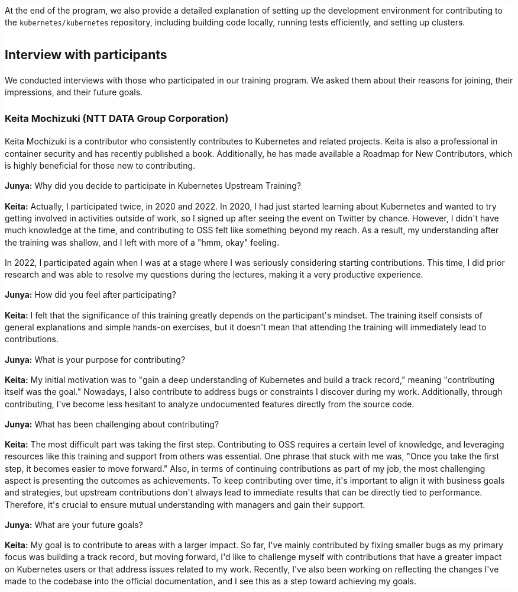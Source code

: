 At the end of the program, we also provide a detailed explanation of setting up the development environment for contributing to the `kubernetes/kubernetes` repository, including building code locally, running tests efficiently, and setting up clusters.

## Interview with participants

We conducted interviews with those who participated in our training program. We asked them about their reasons for joining, their impressions, and their future goals.

### Keita Mochizuki (NTT DATA Group Corporation)

Keita Mochizuki is a contributor who consistently contributes to Kubernetes and related projects. Keita is also a professional in container security and has recently published a book. Additionally, he has made available a Roadmap for New Contributors, which is highly beneficial for those new to contributing.

**Junya:** Why did you decide to participate in Kubernetes Upstream Training?

**Keita:** Actually, I participated twice, in 2020 and 2022. In 2020, I had just started learning about Kubernetes and wanted to try getting involved in activities outside of work, so I signed up after seeing the event on Twitter by chance. However, I didn't have much knowledge at the time, and contributing to OSS felt like something beyond my reach. As a result, my understanding after the training was shallow, and I left with more of a "hmm, okay" feeling.

In 2022, I participated again when I was at a stage where I was seriously considering starting contributions. This time, I did prior research and was able to resolve my questions during the lectures, making it a very productive experience.

**Junya:** How did you feel after participating?

**Keita:** I felt that the significance of this training greatly depends on the participant's mindset. The training itself consists of general explanations and simple hands-on exercises, but it doesn't mean that attending the training will immediately lead to contributions.

**Junya:** What is your purpose for contributing?

**Keita:** My initial motivation was to "gain a deep understanding of Kubernetes and build a track record," meaning "contributing itself was the goal." Nowadays, I also contribute to address bugs or constraints I discover during my work. Additionally, through contributing, I've become less hesitant to analyze undocumented features directly from the source code.

**Junya:** What has been challenging about contributing?

**Keita:** The most difficult part was taking the first step. Contributing to OSS requires a certain level of knowledge, and leveraging resources like this training and support from others was essential. One phrase that stuck with me was, "Once you take the first step, it becomes easier to move forward." Also, in terms of continuing contributions as part of my job, the most challenging aspect is presenting the outcomes as achievements. To keep contributing over time, it's important to align it with business goals and strategies, but upstream contributions don't always lead to immediate results that can be directly tied to performance. Therefore, it's crucial to ensure mutual understanding with managers and gain their support.

**Junya:** What are your future goals?

**Keita:** My goal is to contribute to areas with a larger impact. So far, I've mainly contributed by fixing smaller bugs as my primary focus was building a track record, but moving forward, I'd like to challenge myself with contributions that have a greater impact on Kubernetes users or that address issues related to my work. Recently, I've also been working on reflecting the changes I've made to the codebase into the official documentation, and I see this as a step toward achieving my goals.
